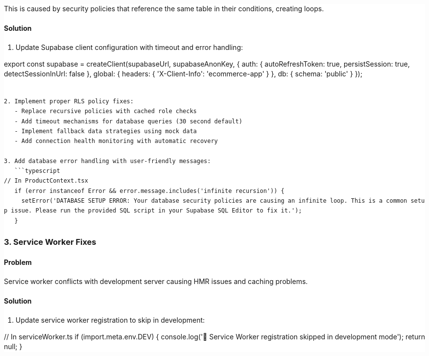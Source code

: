 This is caused by security policies that reference the same table in their conditions, creating loops.

#### Solution
1. Update Supabase client configuration with timeout and error handling:
   ```typescript
export const supabase = createClient(supabaseUrl, supabaseAnonKey, {
     auth: {
       autoRefreshToken: true,
       persistSession: true,
       detectSessionInUrl: false
     },
     global: {
       headers: {
         'X-Client-Info': 'ecommerce-app'
       }
     },
     db: {
       schema: 'public'
     }
   });
```

2. Implement proper RLS policy fixes:
   - Replace recursive policies with cached role checks
   - Add timeout mechanisms for database queries (30 second default)
   - Implement fallback data strategies using mock data
   - Add connection health monitoring with automatic recovery

3. Add database error handling with user-friendly messages:
   ```typescript
// In ProductContext.tsx
   if (error instanceof Error && error.message.includes('infinite recursion')) {
     setError('DATABASE SETUP ERROR: Your database security policies are causing an infinite loop. This is a common setup issue. Please run the provided SQL script in your Supabase SQL Editor to fix it.');
   }
```

### 3. Service Worker Fixes

#### Problem
Service worker conflicts with development server causing HMR issues and caching problems.

#### Solution
1. Update service worker registration to skip in development:
   ```javascript
// In serviceWorker.ts
   if (import.meta.env.DEV) {
     console.log('🔧 Service Worker registration skipped in development mode');
     return null;
   }
```
